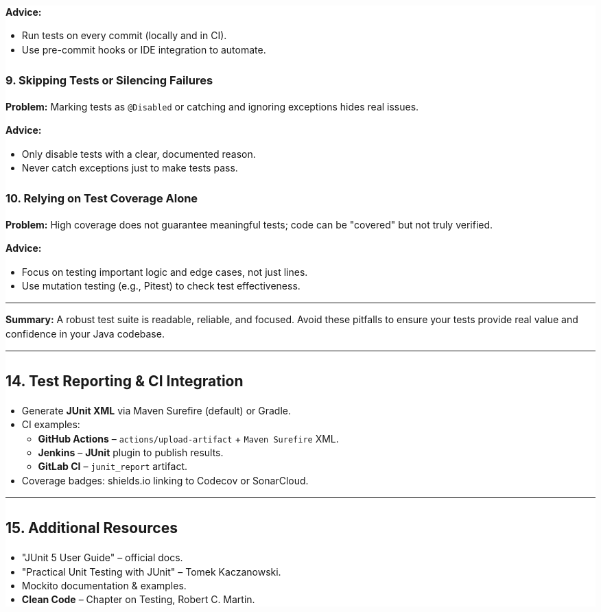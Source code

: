 **Advice:**
- Run tests on every commit (locally and in CI).
- Use pre-commit hooks or IDE integration to automate.

### 9. Skipping Tests or Silencing Failures
**Problem:** Marking tests as `@Disabled` or catching and ignoring exceptions hides real issues.

**Advice:**
- Only disable tests with a clear, documented reason.
- Never catch exceptions just to make tests pass.

### 10. Relying on Test Coverage Alone
**Problem:** High coverage does not guarantee meaningful tests; code can be "covered" but not truly verified.

**Advice:**
- Focus on testing important logic and edge cases, not just lines.
- Use mutation testing (e.g., Pitest) to check test effectiveness.

---

**Summary:**
A robust test suite is readable, reliable, and focused. Avoid these pitfalls to ensure your tests provide real value and confidence in your Java codebase.

---

## 14. Test Reporting & CI Integration

* Generate **JUnit XML** via Maven Surefire (default) or Gradle.
* CI examples:
  * **GitHub Actions** – `actions/upload-artifact` + `Maven Surefire` XML.
  * **Jenkins** – **JUnit** plugin to publish results.
  * **GitLab CI** – `junit_report` artifact.
* Coverage badges: shields.io linking to Codecov or SonarCloud.

---

## 15. Additional Resources
* "JUnit 5 User Guide" – official docs.
* "Practical Unit Testing with JUnit" – Tomek Kaczanowski.
* Mockito documentation & examples.
* **Clean Code** – Chapter on Testing, Robert C. Martin. 
